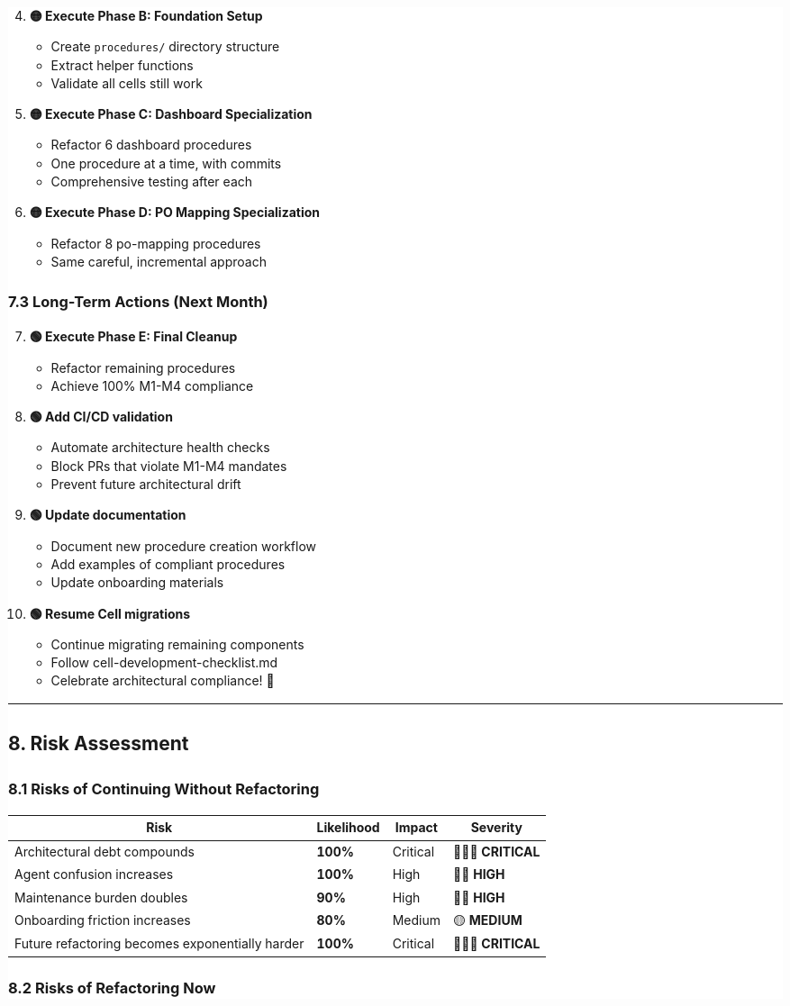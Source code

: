 4. **🟡 Execute Phase B: Foundation Setup**
   - Create `procedures/` directory structure
   - Extract helper functions
   - Validate all cells still work

5. **🟡 Execute Phase C: Dashboard Specialization**
   - Refactor 6 dashboard procedures
   - One procedure at a time, with commits
   - Comprehensive testing after each

6. **🟡 Execute Phase D: PO Mapping Specialization**
   - Refactor 8 po-mapping procedures
   - Same careful, incremental approach

### 7.3 Long-Term Actions (Next Month)

7. **🟢 Execute Phase E: Final Cleanup**
   - Refactor remaining procedures
   - Achieve 100% M1-M4 compliance

8. **🟢 Add CI/CD validation**
   - Automate architecture health checks
   - Block PRs that violate M1-M4 mandates
   - Prevent future architectural drift

9. **🟢 Update documentation**
   - Document new procedure creation workflow
   - Add examples of compliant procedures
   - Update onboarding materials

10. **🟢 Resume Cell migrations**
    - Continue migrating remaining components
    - Follow cell-development-checklist.md
    - Celebrate architectural compliance! 🎉

---

## 8. Risk Assessment

### 8.1 Risks of Continuing Without Refactoring

| Risk | Likelihood | Impact | Severity |
|------|------------|--------|----------|
| Architectural debt compounds | **100%** | Critical | 🔴🔴🔴 **CRITICAL** |
| Agent confusion increases | **100%** | High | 🔴🔴 **HIGH** |
| Maintenance burden doubles | **90%** | High | 🔴🔴 **HIGH** |
| Onboarding friction increases | **80%** | Medium | 🟡 **MEDIUM** |
| Future refactoring becomes exponentially harder | **100%** | Critical | 🔴🔴🔴 **CRITICAL** |

### 8.2 Risks of Refactoring Now
